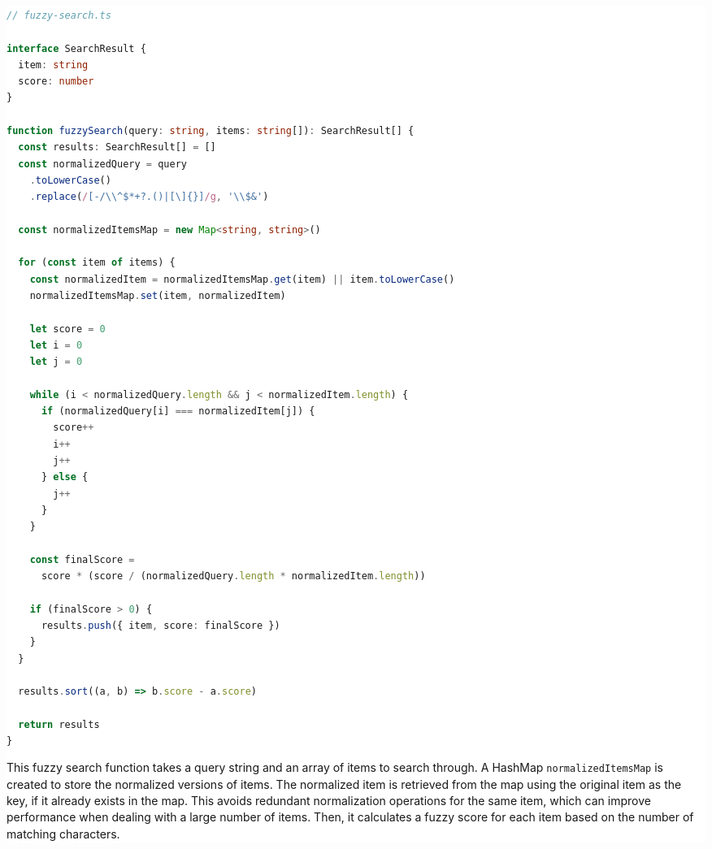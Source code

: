 ```typescript
// fuzzy-search.ts

interface SearchResult {
  item: string
  score: number
}

function fuzzySearch(query: string, items: string[]): SearchResult[] {
  const results: SearchResult[] = []
  const normalizedQuery = query
    .toLowerCase()
    .replace(/[-/\\^$*+?.()|[\]{}]/g, '\\$&')

  const normalizedItemsMap = new Map<string, string>()

  for (const item of items) {
    const normalizedItem = normalizedItemsMap.get(item) || item.toLowerCase()
    normalizedItemsMap.set(item, normalizedItem)

    let score = 0
    let i = 0
    let j = 0

    while (i < normalizedQuery.length && j < normalizedItem.length) {
      if (normalizedQuery[i] === normalizedItem[j]) {
        score++
        i++
        j++
      } else {
        j++
      }
    }

    const finalScore =
      score * (score / (normalizedQuery.length * normalizedItem.length))

    if (finalScore > 0) {
      results.push({ item, score: finalScore })
    }
  }

  results.sort((a, b) => b.score - a.score)

  return results
}
```

This fuzzy search function takes a query string and an array of items to search through.
A HashMap `normalizedItemsMap` is created to store the normalized versions of items. The normalized item is retrieved from the map using the original item as the key, if it already exists in the map. This avoids redundant normalization operations for the same item, which can improve performance when dealing with a large number of items.
Then, it calculates a fuzzy score for each item based on the number of matching characters.
